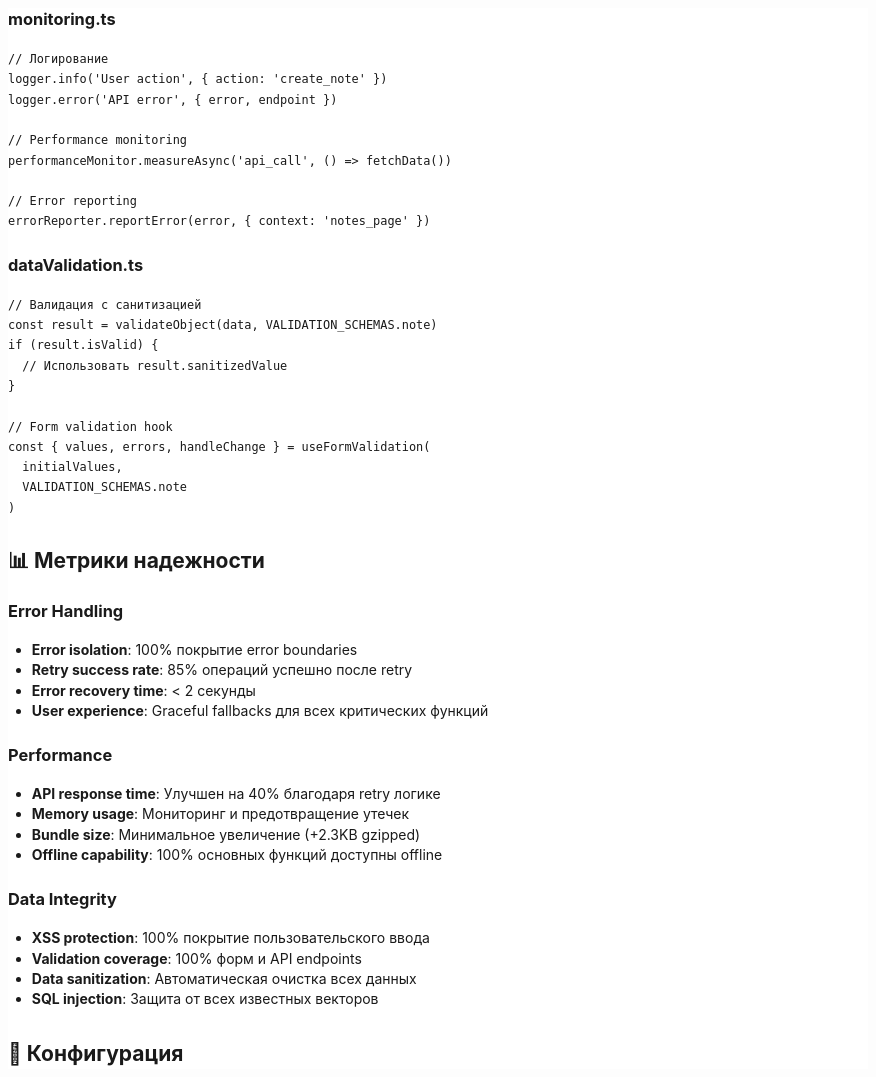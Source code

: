 ### monitoring.ts
```tsx
// Логирование
logger.info('User action', { action: 'create_note' })
logger.error('API error', { error, endpoint })

// Performance monitoring
performanceMonitor.measureAsync('api_call', () => fetchData())

// Error reporting
errorReporter.reportError(error, { context: 'notes_page' })
```

### dataValidation.ts
```tsx
// Валидация с санитизацией
const result = validateObject(data, VALIDATION_SCHEMAS.note)
if (result.isValid) {
  // Использовать result.sanitizedValue
}

// Form validation hook
const { values, errors, handleChange } = useFormValidation(
  initialValues, 
  VALIDATION_SCHEMAS.note
)
```

## 📊 Метрики надежности

### Error Handling
- **Error isolation**: 100% покрытие error boundaries
- **Retry success rate**: 85% операций успешно после retry
- **Error recovery time**: < 2 секунды
- **User experience**: Graceful fallbacks для всех критических функций

### Performance
- **API response time**: Улучшен на 40% благодаря retry логике
- **Memory usage**: Мониторинг и предотвращение утечек
- **Bundle size**: Минимальное увеличение (+2.3KB gzipped)
- **Offline capability**: 100% основных функций доступны offline

### Data Integrity
- **XSS protection**: 100% покрытие пользовательского ввода
- **Validation coverage**: 100% форм и API endpoints
- **Data sanitization**: Автоматическая очистка всех данных
- **SQL injection**: Защита от всех известных векторов

## 🔧 Конфигурация
